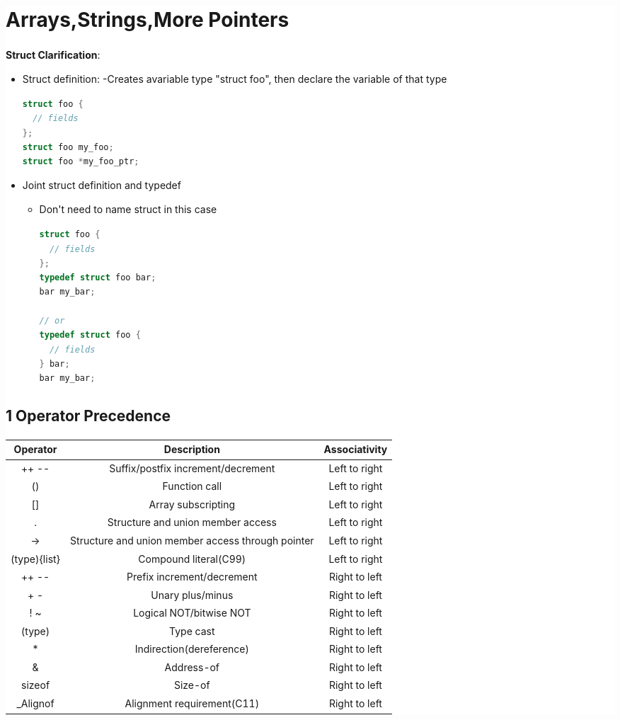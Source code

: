 # Arrays,Strings,More Pointers

**Struct Clarification**:

- Struct definition:
  -Creates avariable type "struct foo", then declare the variable of that type

  ```C
  struct foo {
    // fields
  };
  struct foo my_foo;
  struct foo *my_foo_ptr;
  ```

- Joint struct definition and typedef
  - Don't need to name struct in this case
  
    ```C
    struct foo {
      // fields
    };
    typedef struct foo bar;
    bar my_bar;

    // or
    typedef struct foo {
      // fields
    } bar;
    bar my_bar;
    ```

## 1 Operator Precedence

| Operator | Description | Associativity |
| :---: | :---: | :---: |
| ++ -- | Suffix/postfix increment/decrement | Left to right |
| () | Function call | Left to right |
| [] | Array subscripting | Left to right |
| . | Structure and union member access | Left to right |
| -> | Structure and union member access through pointer | Left to right |
| (type){list} | Compound literal(C99) | Left to right |
| ++ -- | Prefix increment/decrement | Right to left |
| + - | Unary plus/minus | Right to left |
| ! ~ | Logical NOT/bitwise NOT | Right to left |
| (type) | Type cast | Right to left |
| * | Indirection(dereference) | Right to left |
| & | Address-of | Right to left |
| sizeof | Size-of | Right to left |
| _Alignof | Alignment requirement(C11) | Right to left |
